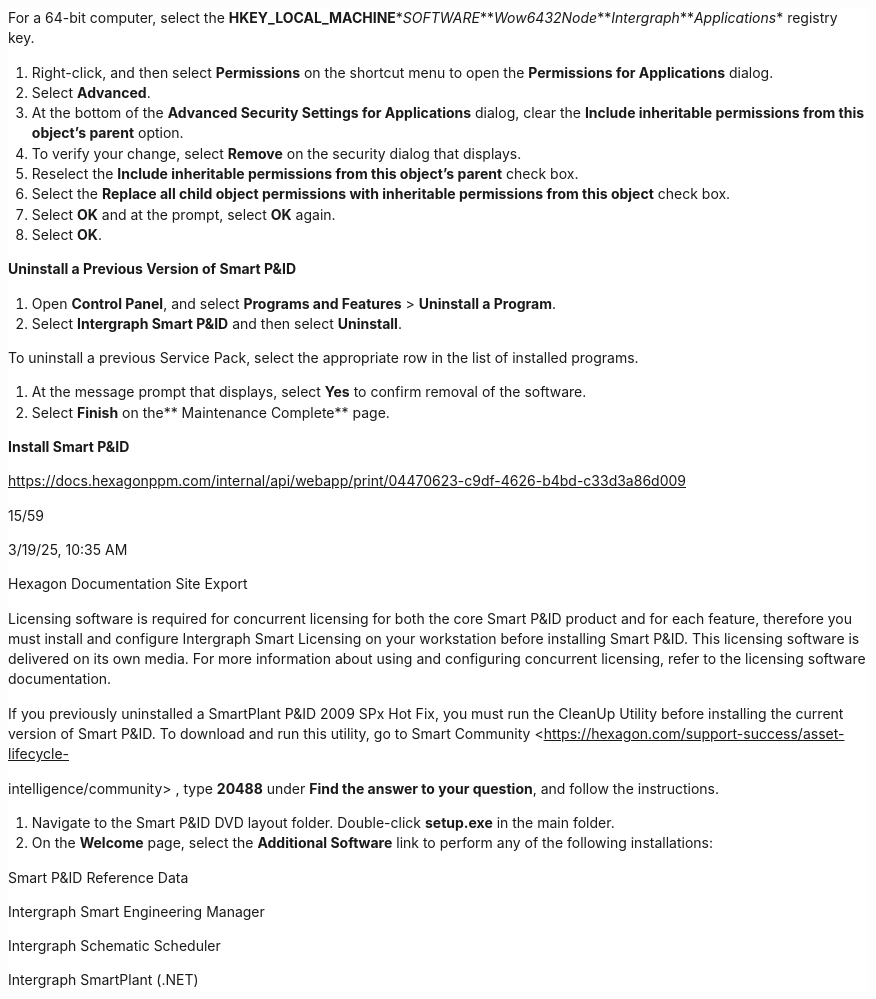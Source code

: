 For a 64-bit computer, select the **HKEY_LOCAL_MACHINE**\**SOFTWARE**\**Wow6432Node**\**Intergraph**\**Applications** registry key.

1. Right-click, and then select **Permissions** on the shortcut menu to open the **Permissions for Applications** dialog.
2. Select **Advanced**.
3. At the bottom of the **Advanced Security Settings for Applications** dialog, clear the **Include inheritable permissions from this** **object’s parent** option.
4. To verify your change, select **Remove** on the security dialog that displays.
5. Reselect the **Include inheritable permissions from this object’s parent** check box.
6. Select the **Replace all child object permissions with inheritable permissions from this object** check box.
7. Select **OK** and at the prompt, select **OK** again.
8. Select **OK**.

**Uninstall a Previous Version of Smart P&ID**

1. Open **Control Panel**, and select **Programs and Features** > **Uninstall a Program**.
2. Select **Intergraph Smart P&ID** and then select **Uninstall**.

To uninstall a previous Service Pack, select the appropriate row in the list of installed programs.

1. At the message prompt that displays, select **Yes** to confirm removal of the software.
2. Select **Finish** on the** Maintenance Complete** page.

**Install Smart P&ID**

https://docs.hexagonppm.com/internal/api/webapp/print/04470623-c9df-4626-b4bd-c33d3a86d009

15/59

3/19/25, 10:35 AM

Hexagon Documentation Site Export

Licensing software is required for concurrent licensing for both the core Smart P&ID product and for each feature, therefore you must install and configure Intergraph Smart Licensing on your workstation before installing Smart P&ID. This licensing software is delivered on its own media. For more information about using and configuring concurrent licensing, refer to the licensing software documentation.

If you previously uninstalled a SmartPlant P&ID 2009 SPx Hot Fix, you must run the CleanUp Utility before installing the current version of Smart P&ID. To download and run this utility, go to Smart Community <https://hexagon.com/support-success/asset-lifecycle-

intelligence/community> , type **20488** under **Find the answer to your question**, and follow the instructions.

1. Navigate to the Smart P&ID DVD layout folder. Double-click **setup.exe** in the main folder.
2. On the **Welcome** page, select the **Additional Software** link to perform any of the following installations:

Smart P&ID Reference Data

Intergraph Smart Engineering Manager

Intergraph Schematic Scheduler

Intergraph SmartPlant (.NET)
